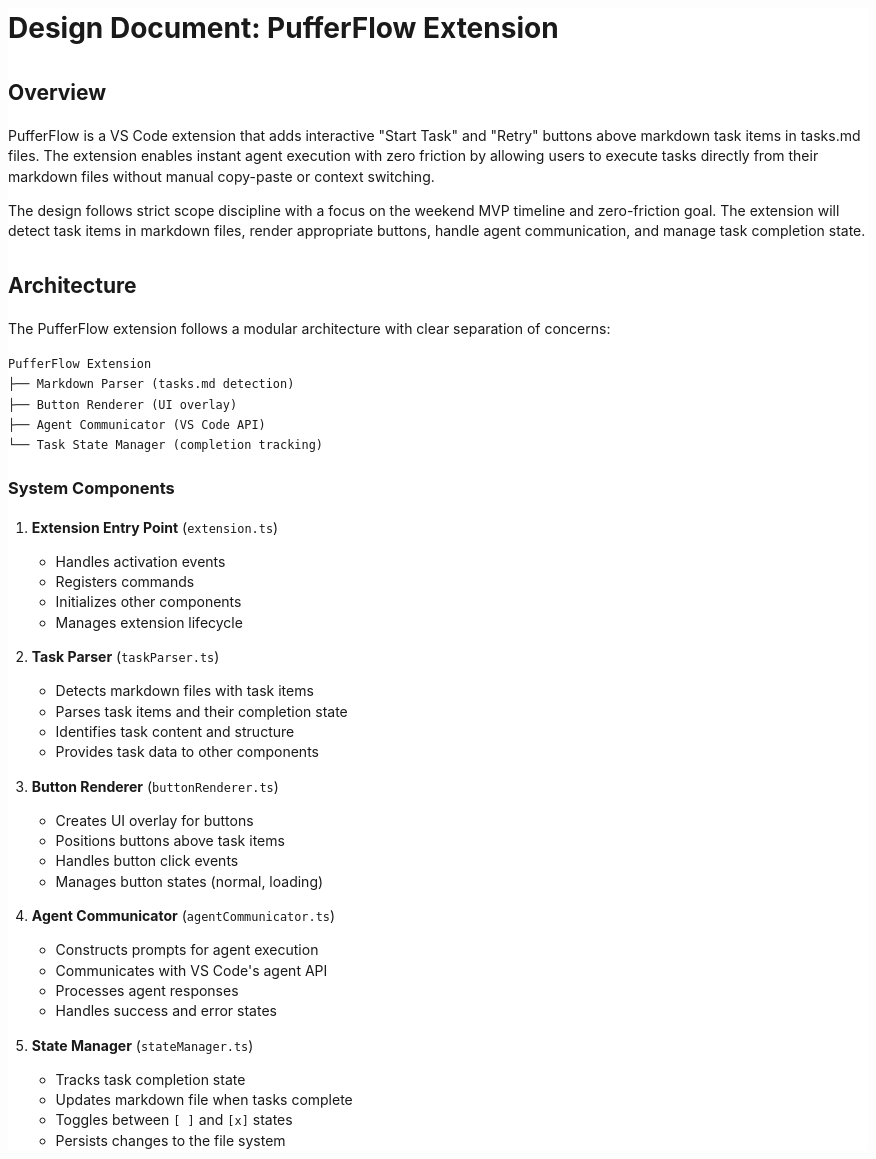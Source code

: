 # Design Document: PufferFlow Extension

## Overview

PufferFlow is a VS Code extension that adds interactive "Start Task" and "Retry" buttons above markdown task items in tasks.md files. The extension enables instant agent execution with zero friction by allowing users to execute tasks directly from their markdown files without manual copy-paste or context switching.

The design follows strict scope discipline with a focus on the weekend MVP timeline and zero-friction goal. The extension will detect task items in markdown files, render appropriate buttons, handle agent communication, and manage task completion state.

## Architecture

The PufferFlow extension follows a modular architecture with clear separation of concerns:

```
PufferFlow Extension
├── Markdown Parser (tasks.md detection)
├── Button Renderer (UI overlay)
├── Agent Communicator (VS Code API)
└── Task State Manager (completion tracking)
```

### System Components

1. **Extension Entry Point** (`extension.ts`)
   - Handles activation events
   - Registers commands
   - Initializes other components
   - Manages extension lifecycle

2. **Task Parser** (`taskParser.ts`)
   - Detects markdown files with task items
   - Parses task items and their completion state
   - Identifies task content and structure
   - Provides task data to other components

3. **Button Renderer** (`buttonRenderer.ts`)
   - Creates UI overlay for buttons
   - Positions buttons above task items
   - Handles button click events
   - Manages button states (normal, loading)

4. **Agent Communicator** (`agentCommunicator.ts`)
   - Constructs prompts for agent execution
   - Communicates with VS Code's agent API
   - Processes agent responses
   - Handles success and error states

5. **State Manager** (`stateManager.ts`)
   - Tracks task completion state
   - Updates markdown file when tasks complete
   - Toggles between `[ ]` and `[x]` states
   - Persists changes to the file system
